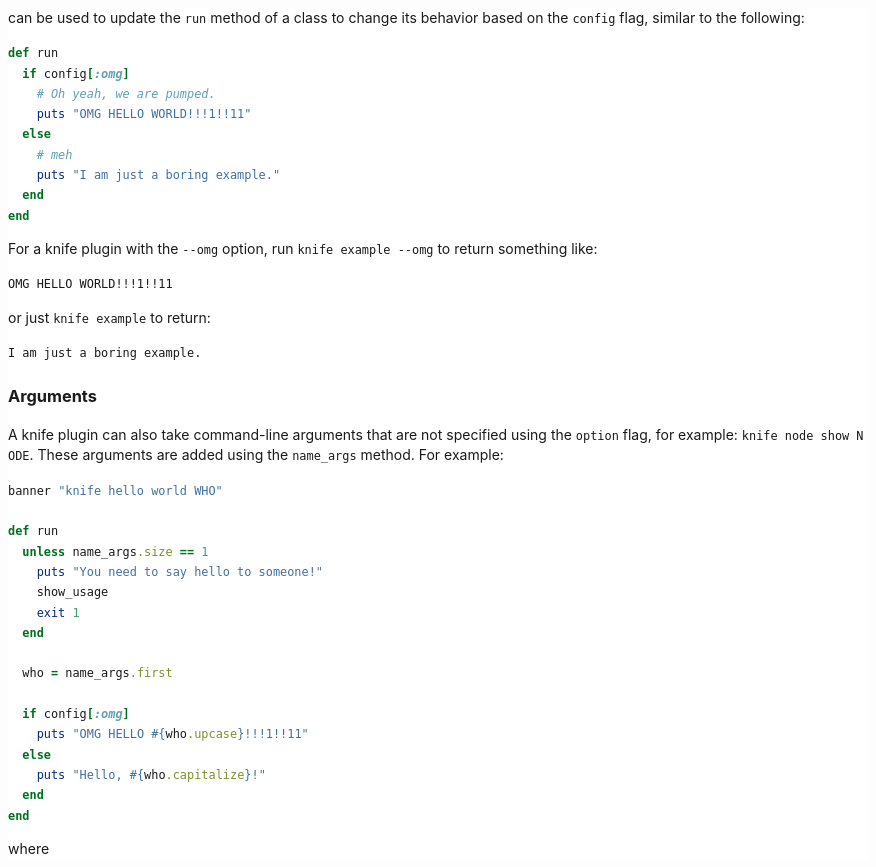 can be used to update the `run` method of a class to change its behavior
based on the `config` flag, similar to the following:

```ruby
def run
  if config[:omg]
    # Oh yeah, we are pumped.
    puts "OMG HELLO WORLD!!!1!!11"
  else
    # meh
    puts "I am just a boring example."
  end
end
```

For a knife plugin with the `--omg` option, run `knife example --omg` to
return something like:

```bash
OMG HELLO WORLD!!!1!!11
```

or just `knife example` to return:

```bash
I am just a boring example.
```

### Arguments

A knife plugin can also take command-line arguments that are not
specified using the `option` flag, for example: `knife node show NODE`.
These arguments are added using the `name_args` method. For example:

```ruby
banner "knife hello world WHO"

def run
  unless name_args.size == 1
    puts "You need to say hello to someone!"
    show_usage
    exit 1
  end

  who = name_args.first

  if config[:omg]
    puts "OMG HELLO #{who.upcase}!!!1!!11"
  else
    puts "Hello, #{who.capitalize}!"
  end
end
```

where
